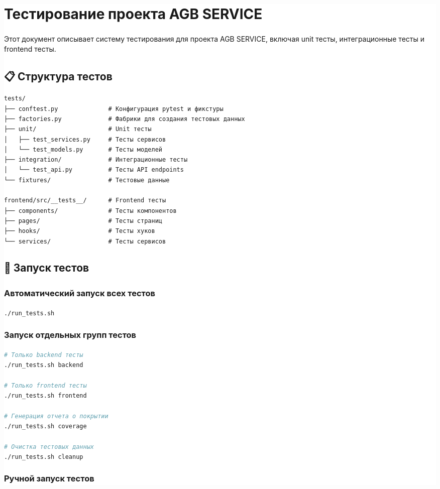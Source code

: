 # Тестирование проекта AGB SERVICE

Этот документ описывает систему тестирования для проекта AGB SERVICE, включая unit тесты, интеграционные тесты и frontend тесты.

## 📋 Структура тестов

```
tests/
├── conftest.py              # Конфигурация pytest и фикстуры
├── factories.py             # Фабрики для создания тестовых данных
├── unit/                    # Unit тесты
│   ├── test_services.py     # Тесты сервисов
│   └── test_models.py       # Тесты моделей
├── integration/             # Интеграционные тесты
│   └── test_api.py          # Тесты API endpoints
└── fixtures/                # Тестовые данные

frontend/src/__tests__/      # Frontend тесты
├── components/              # Тесты компонентов
├── pages/                   # Тесты страниц
├── hooks/                   # Тесты хуков
└── services/                # Тесты сервисов
```

## 🚀 Запуск тестов

### Автоматический запуск всех тестов

```bash
./run_tests.sh
```

### Запуск отдельных групп тестов

```bash
# Только backend тесты
./run_tests.sh backend

# Только frontend тесты
./run_tests.sh frontend

# Генерация отчета о покрытии
./run_tests.sh coverage

# Очистка тестовых данных
./run_tests.sh cleanup
```

### Ручной запуск тестов
